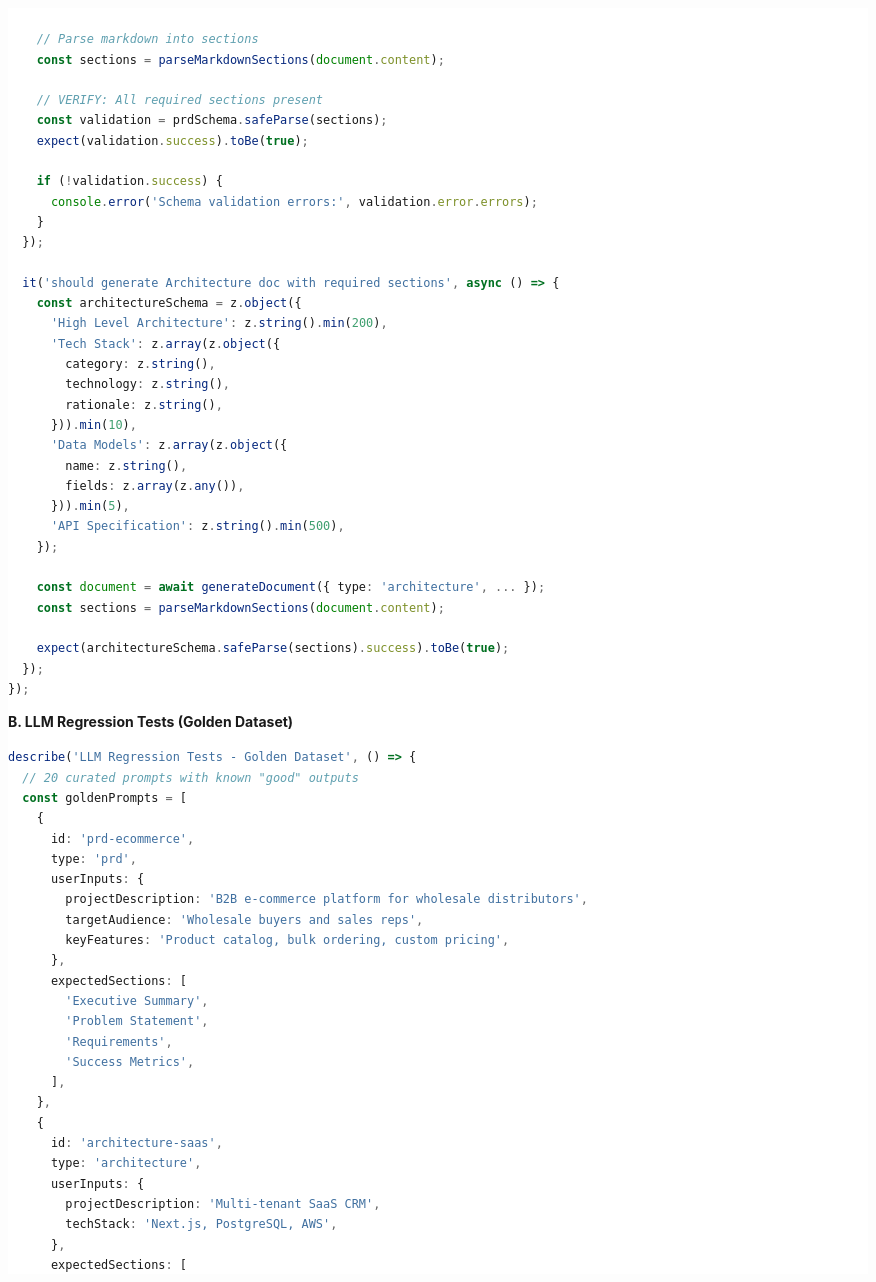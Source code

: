 ```typescript

    // Parse markdown into sections
    const sections = parseMarkdownSections(document.content);

    // VERIFY: All required sections present
    const validation = prdSchema.safeParse(sections);
    expect(validation.success).toBe(true);

    if (!validation.success) {
      console.error('Schema validation errors:', validation.error.errors);
    }
  });

  it('should generate Architecture doc with required sections', async () => {
    const architectureSchema = z.object({
      'High Level Architecture': z.string().min(200),
      'Tech Stack': z.array(z.object({
        category: z.string(),
        technology: z.string(),
        rationale: z.string(),
      })).min(10),
      'Data Models': z.array(z.object({
        name: z.string(),
        fields: z.array(z.any()),
      })).min(5),
      'API Specification': z.string().min(500),
    });

    const document = await generateDocument({ type: 'architecture', ... });
    const sections = parseMarkdownSections(document.content);

    expect(architectureSchema.safeParse(sections).success).toBe(true);
  });
});
```

**B. LLM Regression Tests (Golden Dataset)**
```typescript
describe('LLM Regression Tests - Golden Dataset', () => {
  // 20 curated prompts with known "good" outputs
  const goldenPrompts = [
    {
      id: 'prd-ecommerce',
      type: 'prd',
      userInputs: {
        projectDescription: 'B2B e-commerce platform for wholesale distributors',
        targetAudience: 'Wholesale buyers and sales reps',
        keyFeatures: 'Product catalog, bulk ordering, custom pricing',
      },
      expectedSections: [
        'Executive Summary',
        'Problem Statement',
        'Requirements',
        'Success Metrics',
      ],
    },
    {
      id: 'architecture-saas',
      type: 'architecture',
      userInputs: {
        projectDescription: 'Multi-tenant SaaS CRM',
        techStack: 'Next.js, PostgreSQL, AWS',
      },
      expectedSections: [
```